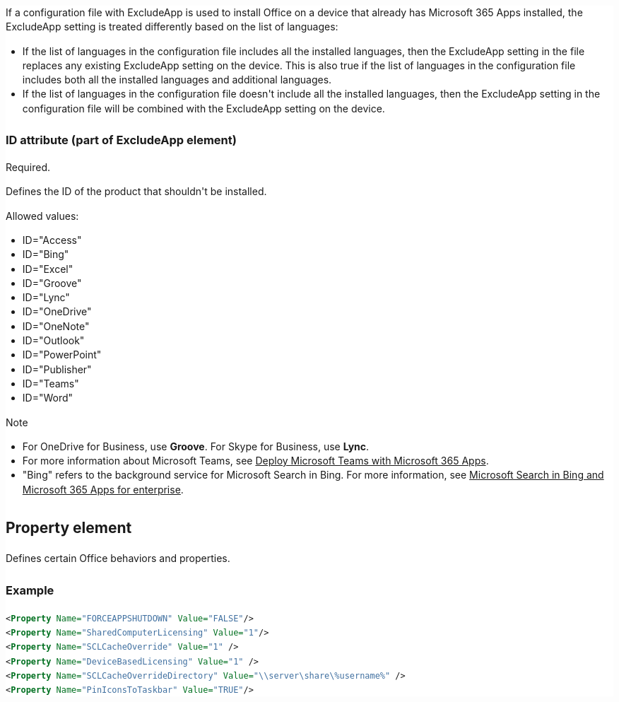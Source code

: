 If a configuration file with ExcludeApp is used to install Office on a device that already has Microsoft 365 Apps installed, the ExcludeApp setting is treated differently based on the list of languages:
- If the list of languages in the configuration file includes all the installed languages, then the ExcludeApp setting in the file replaces any existing ExcludeApp setting on the device. This is also true if the list of languages in the configuration file includes both all the installed languages and additional languages.
- If the list of languages in the configuration file doesn't include all the installed languages, then the ExcludeApp setting in the configuration file will be combined with the ExcludeApp setting on the device. 


### ID attribute (part of ExcludeApp element)

Required.

Defines the ID of the product that shouldn't be installed.

Allowed values:

- ID="Access"
- ID="Bing"
- ID="Excel"
- ID="Groove"
- ID="Lync"
- ID="OneDrive"
- ID="OneNote"
- ID="Outlook"
- ID="PowerPoint"
- ID="Publisher"
- ID="Teams"
- ID="Word"

> [!NOTE]
> - For OneDrive for Business, use **Groove**. For Skype for Business, use **Lync**.
> - For more information about Microsoft Teams, see [Deploy Microsoft Teams with Microsoft 365 Apps](teams-install.md).
> - "Bing" refers to the background service for Microsoft Search in Bing. For more information, see [Microsoft Search in Bing and Microsoft 365 Apps for enterprise](microsoft-search-bing.md).

## Property element

Defines certain Office behaviors and properties.

### Example

```xml
<Property Name="FORCEAPPSHUTDOWN" Value="FALSE"/>
<Property Name="SharedComputerLicensing" Value="1"/>
<Property Name="SCLCacheOverride" Value="1" />
<Property Name="DeviceBasedLicensing" Value="1" />
<Property Name="SCLCacheOverrideDirectory" Value="\\server\share\%username%" />
<Property Name="PinIconsToTaskbar" Value="TRUE"/>
```
